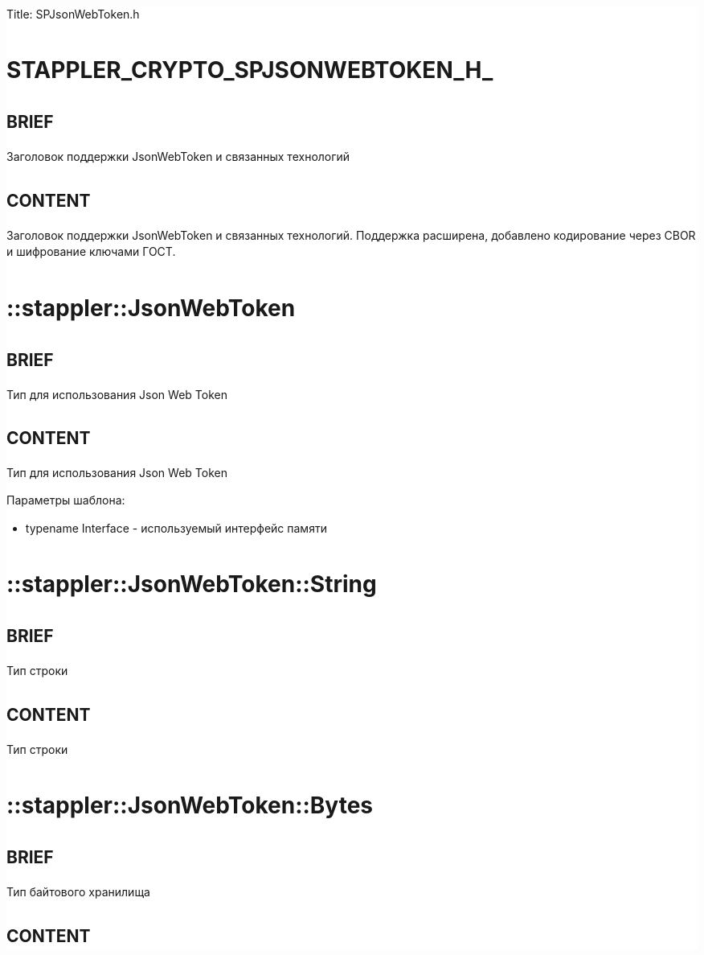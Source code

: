 Title: SPJsonWebToken.h


# STAPPLER_CRYPTO_SPJSONWEBTOKEN_H_

## BRIEF

Заголовок поддержки JsonWebToken и связанных технологий

## CONTENT

Заголовок поддержки JsonWebToken и связанных технологий. Поддержка расширена, добавлено кодирование через CBOR и шифрование ключами ГОСТ.


# ::stappler::JsonWebToken<typename>

## BRIEF

Тип для использования Json Web Token

## CONTENT

Тип для использования Json Web Token

Параметры шаблона:
* typename Interface - используемый интерфейс памяти


# ::stappler::JsonWebToken<typename>::String

## BRIEF

Тип строки

## CONTENT

Тип строки

# ::stappler::JsonWebToken<typename>::Bytes

## BRIEF

Тип байтового хранилища

## CONTENT
